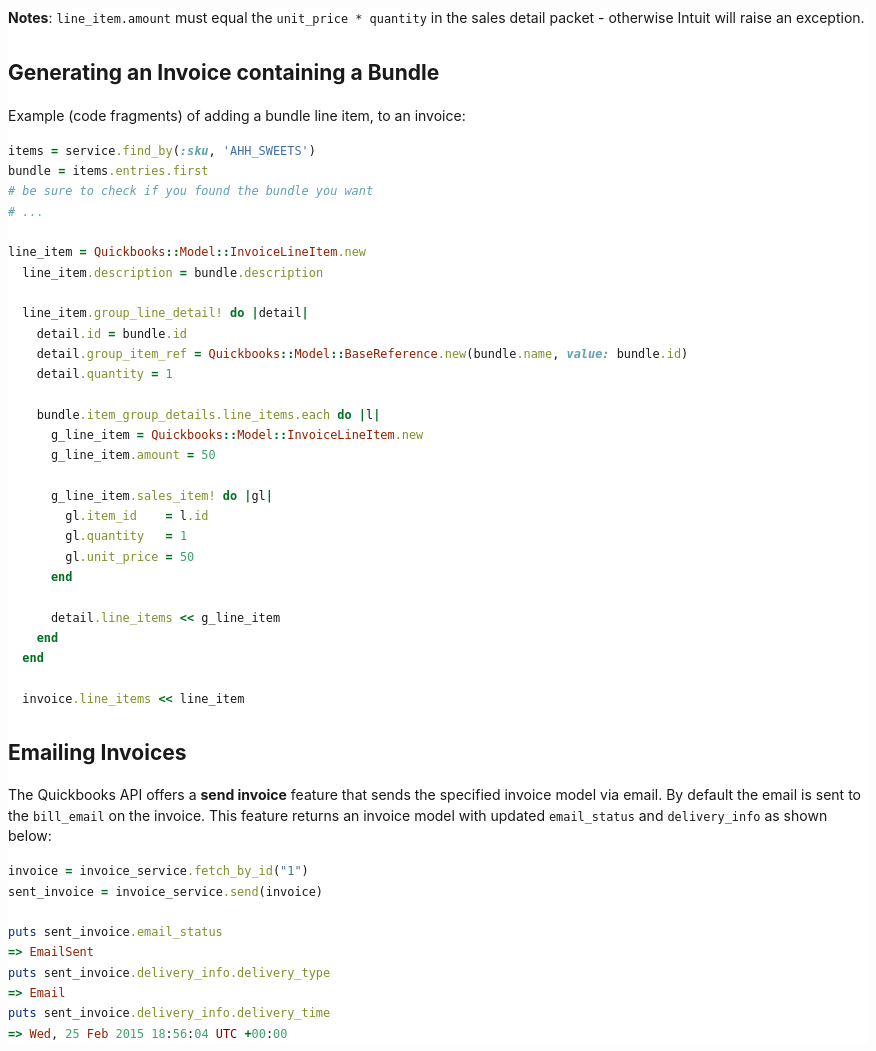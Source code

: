 **Notes**: `line_item.amount` must equal the `unit_price * quantity` in the sales detail packet - otherwise Intuit will raise an exception.

## Generating an Invoice containing a Bundle

Example (code fragments) of adding a bundle line item, to an invoice:

```ruby
items = service.find_by(:sku, 'AHH_SWEETS')
bundle = items.entries.first
# be sure to check if you found the bundle you want
# ...

line_item = Quickbooks::Model::InvoiceLineItem.new
  line_item.description = bundle.description

  line_item.group_line_detail! do |detail|
    detail.id = bundle.id
    detail.group_item_ref = Quickbooks::Model::BaseReference.new(bundle.name, value: bundle.id)
    detail.quantity = 1

    bundle.item_group_details.line_items.each do |l|
      g_line_item = Quickbooks::Model::InvoiceLineItem.new
      g_line_item.amount = 50

      g_line_item.sales_item! do |gl|
        gl.item_id    = l.id
        gl.quantity   = 1
        gl.unit_price = 50
      end

      detail.line_items << g_line_item
    end
  end

  invoice.line_items << line_item
```

## Emailing Invoices

The Quickbooks API offers a **send invoice** feature that sends the specified invoice model via email.  By default the email is sent to the `bill_email` on the invoice.  This feature returns an invoice model with updated `email_status` and `delivery_info` as shown below:

```ruby
invoice = invoice_service.fetch_by_id("1")
sent_invoice = invoice_service.send(invoice)

puts sent_invoice.email_status
=> EmailSent
puts sent_invoice.delivery_info.delivery_type
=> Email
puts sent_invoice.delivery_info.delivery_time
=> Wed, 25 Feb 2015 18:56:04 UTC +00:00
```
